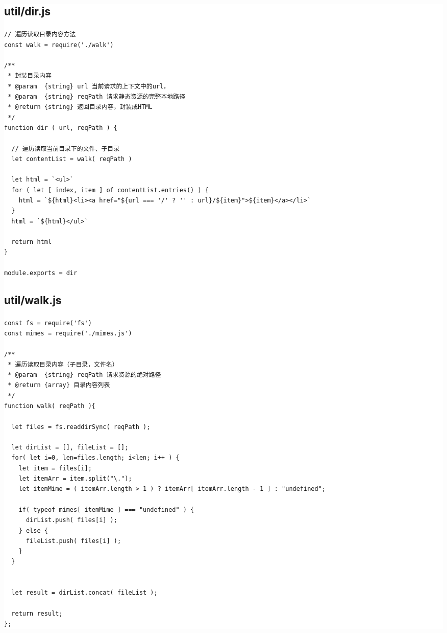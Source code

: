 ## util/dir.js

```
// 遍历读取目录内容方法
const walk = require('./walk')

/**
 * 封装目录内容
 * @param  {string} url 当前请求的上下文中的url，
 * @param  {string} reqPath 请求静态资源的完整本地路径
 * @return {string} 返回目录内容，封装成HTML
 */
function dir ( url, reqPath ) {

  // 遍历读取当前目录下的文件、子目录
  let contentList = walk( reqPath )

  let html = `<ul>`
  for ( let [ index, item ] of contentList.entries() ) {
    html = `${html}<li><a href="${url === '/' ? '' : url}/${item}">${item}</a></li>` 
  }
  html = `${html}</ul>`

  return html
}

module.exports = dir
```



## util/walk.js

```
const fs = require('fs')
const mimes = require('./mimes.js')

/**
 * 遍历读取目录内容（子目录，文件名）
 * @param  {string} reqPath 请求资源的绝对路径
 * @return {array} 目录内容列表
 */
function walk( reqPath ){

  let files = fs.readdirSync( reqPath );

  let dirList = [], fileList = [];
  for( let i=0, len=files.length; i<len; i++ ) {
    let item = files[i];
    let itemArr = item.split("\.");
    let itemMime = ( itemArr.length > 1 ) ? itemArr[ itemArr.length - 1 ] : "undefined";

    if( typeof mimes[ itemMime ] === "undefined" ) {
      dirList.push( files[i] );
    } else {
      fileList.push( files[i] );
    }
  }


  let result = dirList.concat( fileList );

  return result;
};
```